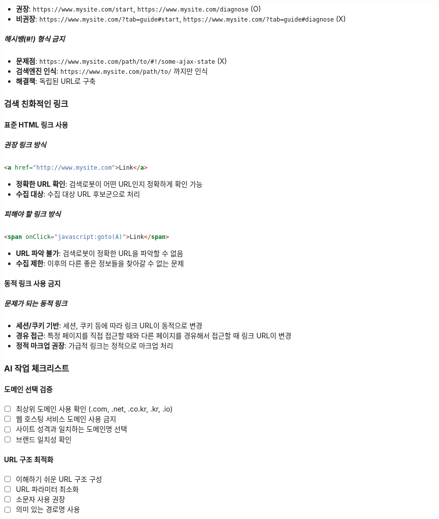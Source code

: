 - **권장**: `https://www.mysite.com/start`, `https://www.mysite.com/diagnose` (O)
- **비권장**: `https://www.mysite.com/?tab=guide#start`, `https://www.mysite.com/?tab=guide#diagnose` (X)

##### 해시뱅(#!) 형식 금지

- **문제점**: `https://www.mysite.com/path/to/#!/some-ajax-state` (X)
- **검색엔진 인식**: `https://www.mysite.com/path/to/` 까지만 인식
- **해결책**: 독립된 URL로 구축

### 검색 친화적인 링크

#### 표준 HTML 링크 사용

##### 권장 링크 방식

```html
<a href="http://www.mysite.com">Link</a>
```

- **정확한 URL 확인**: 검색로봇이 어떤 URL인지 정확하게 확인 가능
- **수집 대상**: 수집 대상 URL 후보군으로 처리

##### 피해야 할 링크 방식

```html
<span onClick="javascript:goto(A)">Link</span>
```

- **URL 파악 불가**: 검색로봇이 정확한 URL을 파악할 수 없음
- **수집 제한**: 이후의 다른 좋은 정보들을 찾아갈 수 없는 문제

#### 동적 링크 사용 금지

##### 문제가 되는 동적 링크

- **세션/쿠키 기반**: 세션, 쿠키 등에 따라 링크 URL이 동적으로 변경
- **경유 접근**: 특정 페이지를 직접 접근할 때와 다른 페이지를 경유해서 접근할 때 링크 URL이 변경
- **정적 마크업 권장**: 가급적 링크는 정적으로 마크업 처리

### AI 작업 체크리스트

#### 도메인 선택 검증

- [ ] 최상위 도메인 사용 확인 (.com, .net, .co.kr, .kr, .io)
- [ ] 웹 호스팅 서비스 도메인 사용 금지
- [ ] 사이트 성격과 일치하는 도메인명 선택
- [ ] 브랜드 일치성 확인

#### URL 구조 최적화

- [ ] 이해하기 쉬운 URL 구조 구성
- [ ] URL 파라미터 최소화
- [ ] 소문자 사용 권장
- [ ] 의미 있는 경로명 사용
